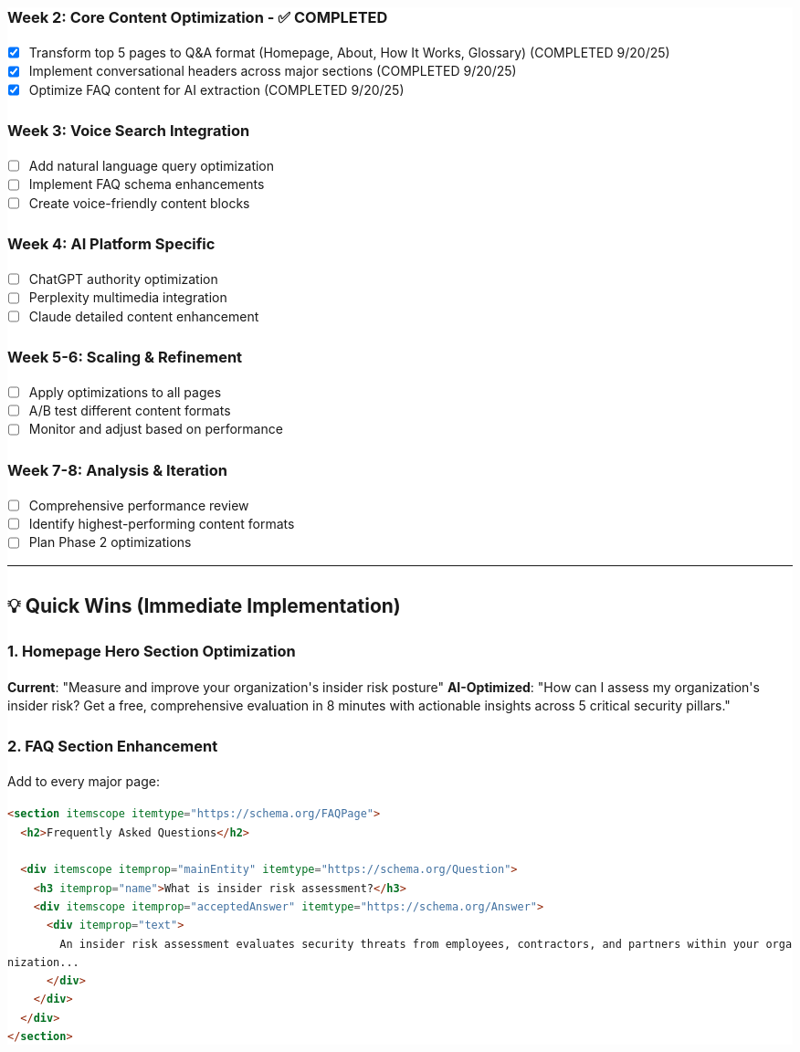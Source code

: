 ### Week 2: Core Content Optimization - ✅ COMPLETED
- [x] Transform top 5 pages to Q&A format (Homepage, About, How It Works, Glossary) (COMPLETED 9/20/25)
- [x] Implement conversational headers across major sections (COMPLETED 9/20/25)
- [x] Optimize FAQ content for AI extraction (COMPLETED 9/20/25)

### Week 3: Voice Search Integration
- [ ] Add natural language query optimization
- [ ] Implement FAQ schema enhancements
- [ ] Create voice-friendly content blocks

### Week 4: AI Platform Specific
- [ ] ChatGPT authority optimization
- [ ] Perplexity multimedia integration
- [ ] Claude detailed content enhancement

### Week 5-6: Scaling & Refinement
- [ ] Apply optimizations to all pages
- [ ] A/B test different content formats
- [ ] Monitor and adjust based on performance

### Week 7-8: Analysis & Iteration
- [ ] Comprehensive performance review
- [ ] Identify highest-performing content formats
- [ ] Plan Phase 2 optimizations

---

## 💡 Quick Wins (Immediate Implementation)

### 1. Homepage Hero Section Optimization
**Current**: "Measure and improve your organization's insider risk posture"
**AI-Optimized**: "How can I assess my organization's insider risk? Get a free, comprehensive evaluation in 8 minutes with actionable insights across 5 critical security pillars."

### 2. FAQ Section Enhancement
Add to every major page:
```html
<section itemscope itemtype="https://schema.org/FAQPage">
  <h2>Frequently Asked Questions</h2>

  <div itemscope itemprop="mainEntity" itemtype="https://schema.org/Question">
    <h3 itemprop="name">What is insider risk assessment?</h3>
    <div itemscope itemprop="acceptedAnswer" itemtype="https://schema.org/Answer">
      <div itemprop="text">
        An insider risk assessment evaluates security threats from employees, contractors, and partners within your organization...
      </div>
    </div>
  </div>
</section>
```
